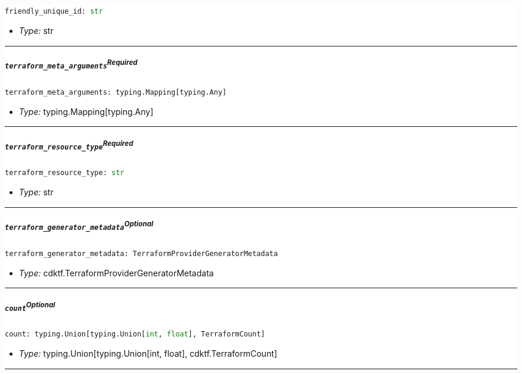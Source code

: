 ```python
friendly_unique_id: str
```

- *Type:* str

---

##### `terraform_meta_arguments`<sup>Required</sup> <a name="terraform_meta_arguments" id="@cdktf/provider-github.dataGithubActionsPublicKey.DataGithubActionsPublicKey.property.terraformMetaArguments"></a>

```python
terraform_meta_arguments: typing.Mapping[typing.Any]
```

- *Type:* typing.Mapping[typing.Any]

---

##### `terraform_resource_type`<sup>Required</sup> <a name="terraform_resource_type" id="@cdktf/provider-github.dataGithubActionsPublicKey.DataGithubActionsPublicKey.property.terraformResourceType"></a>

```python
terraform_resource_type: str
```

- *Type:* str

---

##### `terraform_generator_metadata`<sup>Optional</sup> <a name="terraform_generator_metadata" id="@cdktf/provider-github.dataGithubActionsPublicKey.DataGithubActionsPublicKey.property.terraformGeneratorMetadata"></a>

```python
terraform_generator_metadata: TerraformProviderGeneratorMetadata
```

- *Type:* cdktf.TerraformProviderGeneratorMetadata

---

##### `count`<sup>Optional</sup> <a name="count" id="@cdktf/provider-github.dataGithubActionsPublicKey.DataGithubActionsPublicKey.property.count"></a>

```python
count: typing.Union[typing.Union[int, float], TerraformCount]
```

- *Type:* typing.Union[typing.Union[int, float], cdktf.TerraformCount]

---
